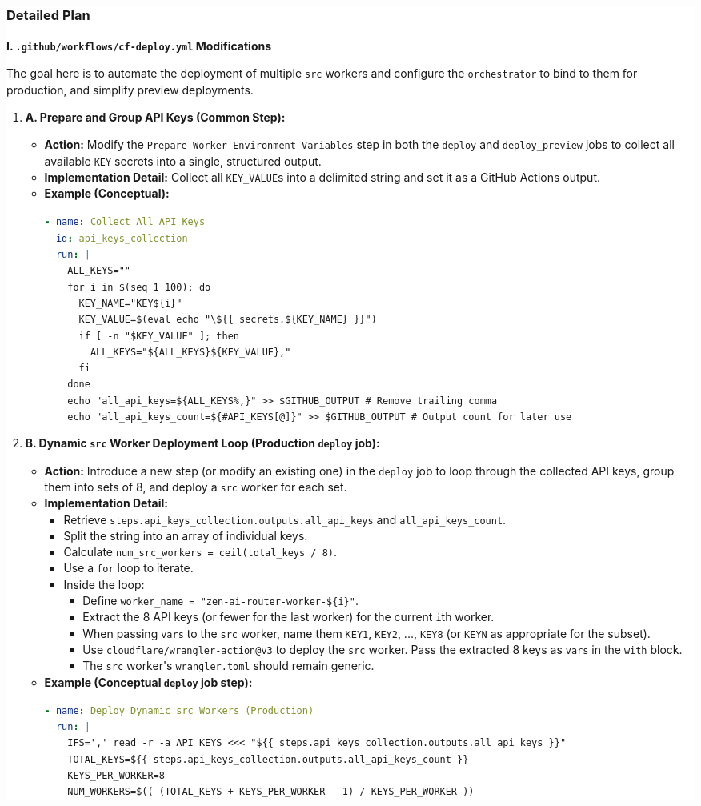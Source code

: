 
### Detailed Plan

**I. `.github/workflows/cf-deploy.yml` Modifications**

The goal here is to automate the deployment of multiple `src` workers and configure the `orchestrator` to bind to them for production, and simplify preview deployments.

1.  **A. Prepare and Group API Keys (Common Step):**
    *   **Action:** Modify the `Prepare Worker Environment Variables` step in both the `deploy` and `deploy_preview` jobs to collect all available `KEY` secrets into a single, structured output.
    *   **Implementation Detail:** Collect all `KEY_VALUE`s into a delimited string and set it as a GitHub Actions output.
    *   **Example (Conceptual):**
        ```yaml
        - name: Collect All API Keys
          id: api_keys_collection
          run: |
            ALL_KEYS=""
            for i in $(seq 1 100); do
              KEY_NAME="KEY${i}"
              KEY_VALUE=$(eval echo "\${{ secrets.${KEY_NAME} }}")
              if [ -n "$KEY_VALUE" ]; then
                ALL_KEYS="${ALL_KEYS}${KEY_VALUE},"
              fi
            done
            echo "all_api_keys=${ALL_KEYS%,}" >> $GITHUB_OUTPUT # Remove trailing comma
            echo "all_api_keys_count=${#API_KEYS[@]}" >> $GITHUB_OUTPUT # Output count for later use
        ```

2.  **B. Dynamic `src` Worker Deployment Loop (Production `deploy` job):**
    *   **Action:** Introduce a new step (or modify an existing one) in the `deploy` job to loop through the collected API keys, group them into sets of 8, and deploy a `src` worker for each set.
    *   **Implementation Detail:**
        *   Retrieve `steps.api_keys_collection.outputs.all_api_keys` and `all_api_keys_count`.
        *   Split the string into an array of individual keys.
        *   Calculate `num_src_workers = ceil(total_keys / 8)`.
        *   Use a `for` loop to iterate.
        *   Inside the loop:
            *   Define `worker_name = "zen-ai-router-worker-${i}"`.
            *   Extract the 8 API keys (or fewer for the last worker) for the current `i`th worker.
            *   When passing `vars` to the `src` worker, name them `KEY1`, `KEY2`, ..., `KEY8` (or `KEYN` as appropriate for the subset).
            *   Use `cloudflare/wrangler-action@v3` to deploy the `src` worker. Pass the extracted 8 keys as `vars` in the `with` block.
            *   The `src` worker's `wrangler.toml` should remain generic.
    *   **Example (Conceptual `deploy` job step):**
        ```yaml
        - name: Deploy Dynamic src Workers (Production)
          run: |
            IFS=',' read -r -a API_KEYS <<< "${{ steps.api_keys_collection.outputs.all_api_keys }}"
            TOTAL_KEYS=${{ steps.api_keys_collection.outputs.all_api_keys_count }}
            KEYS_PER_WORKER=8
            NUM_WORKERS=$(( (TOTAL_KEYS + KEYS_PER_WORKER - 1) / KEYS_PER_WORKER ))
